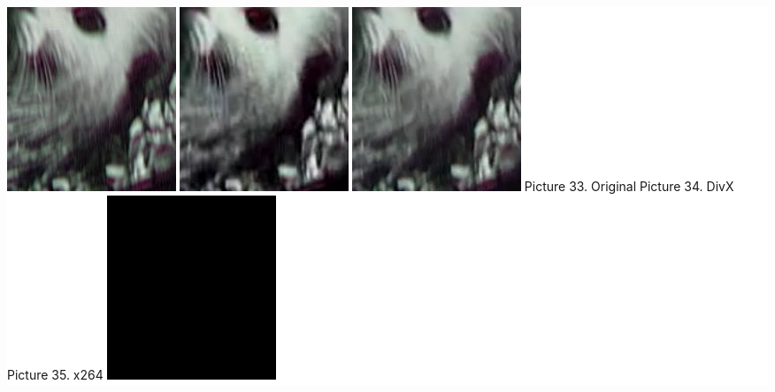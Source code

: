 <td><img src="/assets/img/codecs/mpeg4-avc-h264-2005-part4/image066.jpg"/></td>
<td><img src="/assets/img/codecs/mpeg4-avc-h264-2005-part4/image068.jpg"/></td>
<td><img src="/assets/img/codecs/mpeg4-avc-h264-2005-part4/image070.jpg"/></td>
</tr>
<tr class="even" style="vertical-align: top;">
<td>Picture 33. Original</td>
<td>Picture 34. DivX</td>
<td>Picture 35. x264</td>
</tr>
<tr class="odd" style="vertical-align: top;">
<td><img src="/assets/img/codecs/mpeg4-avc-h264-2005-part4/image072.jpg"/></td>
